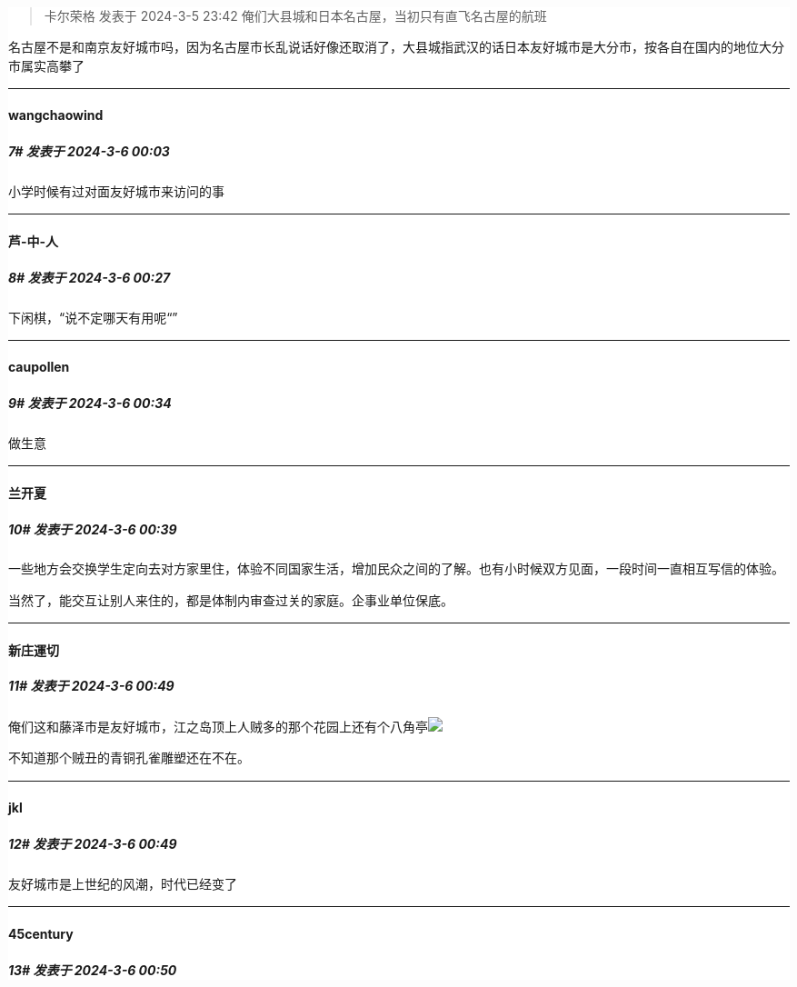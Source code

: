 <blockquote>卡尔荣格 发表于 2024-3-5 23:42
俺们大县城和日本名古屋，当初只有直飞名古屋的航班</blockquote>
名古屋不是和南京友好城市吗，因为名古屋市长乱说话好像还取消了，大县城指武汉的话日本友好城市是大分市，按各自在国内的地位大分市属实高攀了

*****

####  wangchaowind  
##### 7#       发表于 2024-3-6 00:03

小学时候有过对面友好城市来访问的事

*****

####  芦-中-人  
##### 8#       发表于 2024-3-6 00:27

下闲棋，“说不定哪天有用呢“”

*****

####  caupollen  
##### 9#       发表于 2024-3-6 00:34

做生意

*****

####  兰开夏  
##### 10#       发表于 2024-3-6 00:39

一些地方会交换学生定向去对方家里住，体验不同国家生活，增加民众之间的了解。也有小时候双方见面，一段时间一直相互写信的体验。

当然了，能交互让别人来住的，都是体制内审查过关的家庭。企事业单位保底。

*****

####  新庄運切  
##### 11#       发表于 2024-3-6 00:49

俺们这和藤泽市是友好城市，江之岛顶上人贼多的那个花园上还有个八角亭<img src="https://static.saraba1st.com/image/smiley/face2017/067.png" referrerpolicy="no-referrer">

不知道那个贼丑的青铜孔雀雕塑还在不在。

*****

####  jkl  
##### 12#       发表于 2024-3-6 00:49

友好城市是上世纪的风潮，时代已经变了

*****

####  45century  
##### 13#       发表于 2024-3-6 00:50
